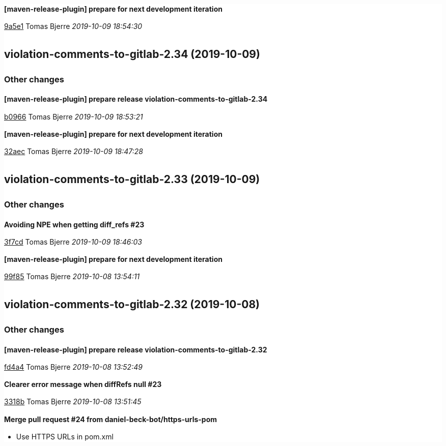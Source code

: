 **[maven-release-plugin] prepare for next development iteration**


[9a5e1](https://github.com/jenkinsci/violation-comments-to-gitlab-plugin/commit/9a5e1fdd6614aaf) Tomas Bjerre *2019-10-09 18:54:30*


## violation-comments-to-gitlab-2.34 (2019-10-09)

### Other changes

**[maven-release-plugin] prepare release violation-comments-to-gitlab-2.34**


[b0966](https://github.com/jenkinsci/violation-comments-to-gitlab-plugin/commit/b09669d20c1add6) Tomas Bjerre *2019-10-09 18:53:21*

**[maven-release-plugin] prepare for next development iteration**


[32aec](https://github.com/jenkinsci/violation-comments-to-gitlab-plugin/commit/32aec6835f296cf) Tomas Bjerre *2019-10-09 18:47:28*


## violation-comments-to-gitlab-2.33 (2019-10-09)

### Other changes

**Avoiding NPE when getting diff_refs #23**


[3f7cd](https://github.com/jenkinsci/violation-comments-to-gitlab-plugin/commit/3f7cd7020a1f10a) Tomas Bjerre *2019-10-09 18:46:03*

**[maven-release-plugin] prepare for next development iteration**


[99f85](https://github.com/jenkinsci/violation-comments-to-gitlab-plugin/commit/99f8552d24f3b1f) Tomas Bjerre *2019-10-08 13:54:11*


## violation-comments-to-gitlab-2.32 (2019-10-08)

### Other changes

**[maven-release-plugin] prepare release violation-comments-to-gitlab-2.32**


[fd4a4](https://github.com/jenkinsci/violation-comments-to-gitlab-plugin/commit/fd4a4bd91b0be7a) Tomas Bjerre *2019-10-08 13:52:49*

**Clearer error message when diffRefs null #23**


[3318b](https://github.com/jenkinsci/violation-comments-to-gitlab-plugin/commit/3318b39fdac0c8b) Tomas Bjerre *2019-10-08 13:51:45*

**Merge pull request #24 from daniel-beck-bot/https-urls-pom**

* Use HTTPS URLs in pom.xml 

